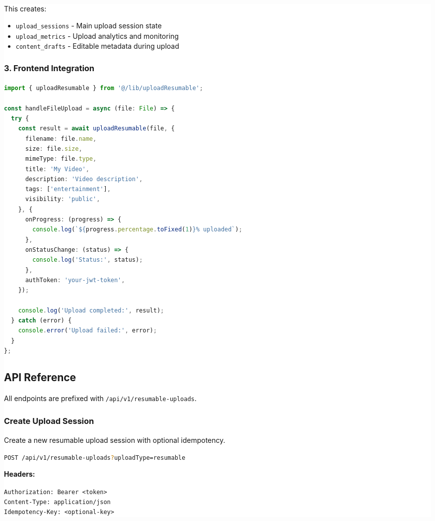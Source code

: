 This creates:
- `upload_sessions` - Main upload session state
- `upload_metrics` - Upload analytics and monitoring
- `content_drafts` - Editable metadata during upload

### 3. Frontend Integration

```typescript
import { uploadResumable } from '@/lib/uploadResumable';

const handleFileUpload = async (file: File) => {
  try {
    const result = await uploadResumable(file, {
      filename: file.name,
      size: file.size,
      mimeType: file.type,
      title: 'My Video',
      description: 'Video description',
      tags: ['entertainment'],
      visibility: 'public',
    }, {
      onProgress: (progress) => {
        console.log(`${progress.percentage.toFixed(1)}% uploaded`);
      },
      onStatusChange: (status) => {
        console.log('Status:', status);
      },
      authToken: 'your-jwt-token',
    });

    console.log('Upload completed:', result);
  } catch (error) {
    console.error('Upload failed:', error);
  }
};
```

## API Reference

All endpoints are prefixed with `/api/v1/resumable-uploads`.

### Create Upload Session

Create a new resumable upload session with optional idempotency.

```bash
POST /api/v1/resumable-uploads?uploadType=resumable
```

**Headers:**
```
Authorization: Bearer <token>
Content-Type: application/json
Idempotency-Key: <optional-key>
```
